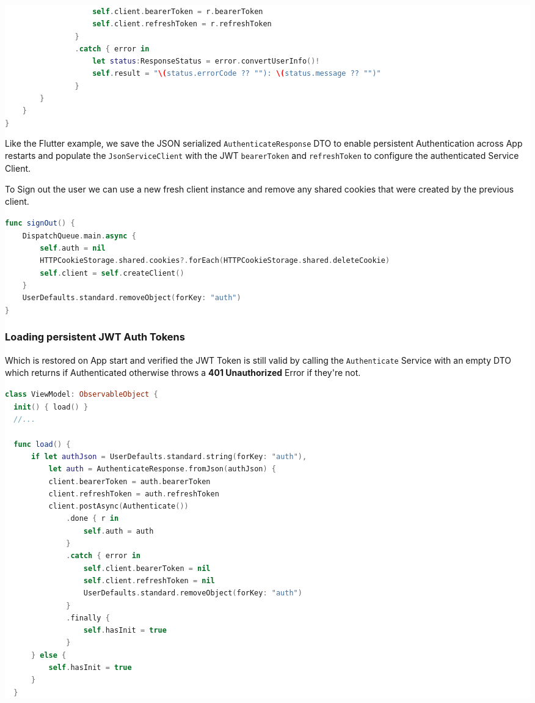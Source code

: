 ```swift
                    self.client.bearerToken = r.bearerToken
                    self.client.refreshToken = r.refreshToken
                }
                .catch { error in
                    let status:ResponseStatus = error.convertUserInfo()!
                    self.result = "\(status.errorCode ?? ""): \(status.message ?? "")"
                }
        }
    }
}
```

Like the Flutter example, we save the JSON serialized `AuthenticateResponse` DTO to enable persistent Authentication
across App restarts and populate the `JsonServiceClient` with the JWT `bearerToken` and `refreshToken` to configure
the authenticated Service Client. 

To Sign out the user we can use a new fresh client instance and remove any shared cookies that were created by 
the previous client.

```swift
func signOut() {
    DispatchQueue.main.async {
        self.auth = nil
        HTTPCookieStorage.shared.cookies?.forEach(HTTPCookieStorage.shared.deleteCookie)
        self.client = self.createClient()
    }
    UserDefaults.standard.removeObject(forKey: "auth")
}
```

### Loading persistent JWT Auth Tokens

Which is restored on App start and verified the JWT Token is still valid by calling the `Authenticate` Service
with an empty DTO which returns if Authenticated otherwise throws a **401 Unauthorized** Error if they're not.

```swift
class ViewModel: ObservableObject {
  init() { load() }
  //...

  func load() {
      if let authJson = UserDefaults.standard.string(forKey: "auth"),
          let auth = AuthenticateResponse.fromJson(authJson) {
          client.bearerToken = auth.bearerToken
          client.refreshToken = auth.refreshToken
          client.postAsync(Authenticate())
              .done { r in
                  self.auth = auth
              }
              .catch { error in
                  self.client.bearerToken = nil
                  self.client.refreshToken = nil
                  UserDefaults.standard.removeObject(forKey: "auth")
              }
              .finally {
                  self.hasInit = true
              }
      } else {
          self.hasInit = true
      }
  }
```